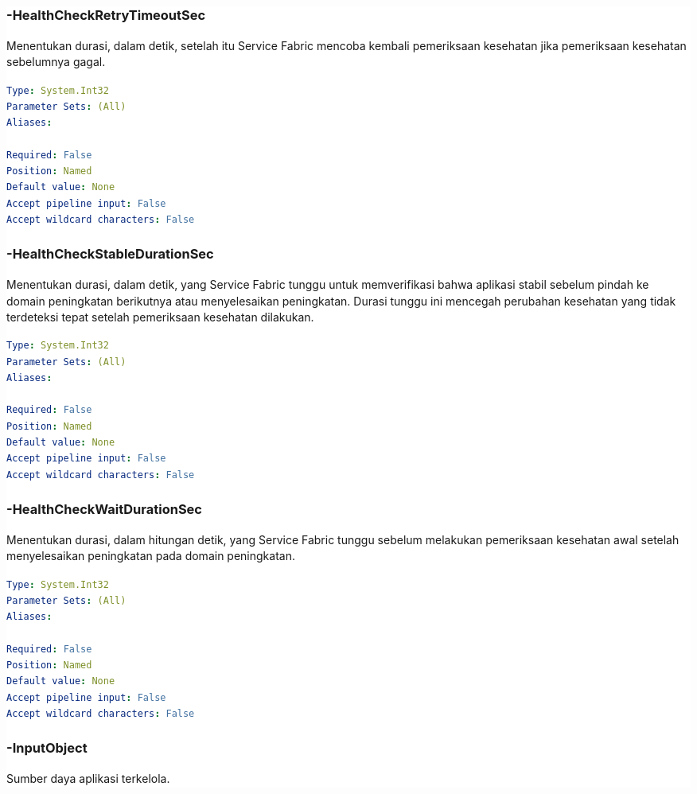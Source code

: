 ### -HealthCheckRetryTimeoutSec
Menentukan durasi, dalam detik, setelah itu Service Fabric mencoba kembali pemeriksaan kesehatan jika pemeriksaan kesehatan sebelumnya gagal.

```yaml
Type: System.Int32
Parameter Sets: (All)
Aliases:

Required: False
Position: Named
Default value: None
Accept pipeline input: False
Accept wildcard characters: False
```

### -HealthCheckStableDurationSec
Menentukan durasi, dalam detik, yang Service Fabric tunggu untuk memverifikasi bahwa aplikasi stabil sebelum pindah ke domain peningkatan berikutnya atau menyelesaikan peningkatan.
Durasi tunggu ini mencegah perubahan kesehatan yang tidak terdeteksi tepat setelah pemeriksaan kesehatan dilakukan.

```yaml
Type: System.Int32
Parameter Sets: (All)
Aliases:

Required: False
Position: Named
Default value: None
Accept pipeline input: False
Accept wildcard characters: False
```

### -HealthCheckWaitDurationSec
Menentukan durasi, dalam hitungan detik, yang Service Fabric tunggu sebelum melakukan pemeriksaan kesehatan awal setelah menyelesaikan peningkatan pada domain peningkatan.

```yaml
Type: System.Int32
Parameter Sets: (All)
Aliases:

Required: False
Position: Named
Default value: None
Accept pipeline input: False
Accept wildcard characters: False
```

### -InputObject
Sumber daya aplikasi terkelola.
